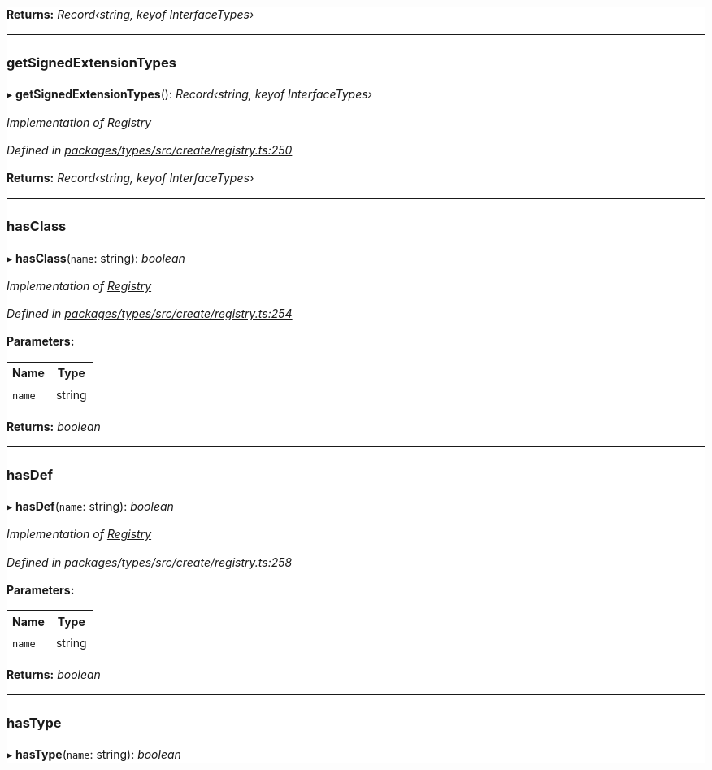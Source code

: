 **Returns:** *Record‹string, keyof InterfaceTypes›*

___

###  getSignedExtensionTypes

▸ **getSignedExtensionTypes**(): *Record‹string, keyof InterfaceTypes›*

*Implementation of [Registry](../interfaces/_packages_types_src_types_registry_.registry.md)*

*Defined in [packages/types/src/create/registry.ts:250](https://github.com/polkadot-js/api/blob/afa0e63ae8/packages/types/src/create/registry.ts#L250)*

**Returns:** *Record‹string, keyof InterfaceTypes›*

___

###  hasClass

▸ **hasClass**(`name`: string): *boolean*

*Implementation of [Registry](../interfaces/_packages_types_src_types_registry_.registry.md)*

*Defined in [packages/types/src/create/registry.ts:254](https://github.com/polkadot-js/api/blob/afa0e63ae8/packages/types/src/create/registry.ts#L254)*

**Parameters:**

Name | Type |
------ | ------ |
`name` | string |

**Returns:** *boolean*

___

###  hasDef

▸ **hasDef**(`name`: string): *boolean*

*Implementation of [Registry](../interfaces/_packages_types_src_types_registry_.registry.md)*

*Defined in [packages/types/src/create/registry.ts:258](https://github.com/polkadot-js/api/blob/afa0e63ae8/packages/types/src/create/registry.ts#L258)*

**Parameters:**

Name | Type |
------ | ------ |
`name` | string |

**Returns:** *boolean*

___

###  hasType

▸ **hasType**(`name`: string): *boolean*
